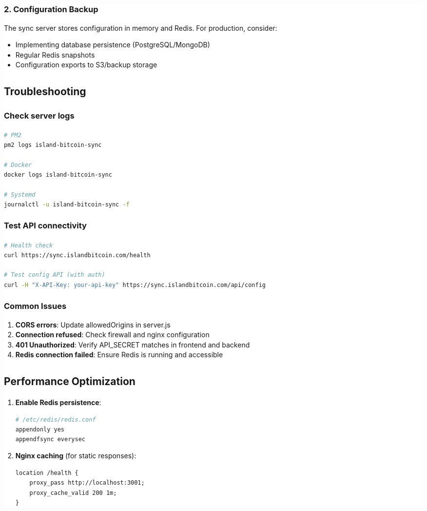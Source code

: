 ### 2. Configuration Backup
The sync server stores configuration in memory and Redis. For production, consider:
- Implementing database persistence (PostgreSQL/MongoDB)
- Regular Redis snapshots
- Configuration exports to S3/backup storage

## Troubleshooting

### Check server logs
```bash
# PM2
pm2 logs island-bitcoin-sync

# Docker
docker logs island-bitcoin-sync

# Systemd
journalctl -u island-bitcoin-sync -f
```

### Test API connectivity
```bash
# Health check
curl https://sync.islandbitcoin.com/health

# Test config API (with auth)
curl -H "X-API-Key: your-api-key" https://sync.islandbitcoin.com/api/config
```

### Common Issues

1. **CORS errors**: Update allowedOrigins in server.js
2. **Connection refused**: Check firewall and nginx configuration
3. **401 Unauthorized**: Verify API_SECRET matches in frontend and backend
4. **Redis connection failed**: Ensure Redis is running and accessible

## Performance Optimization

1. **Enable Redis persistence**:
   ```bash
   # /etc/redis/redis.conf
   appendonly yes
   appendfsync everysec
   ```

2. **Nginx caching** (for static responses):
   ```nginx
   location /health {
       proxy_pass http://localhost:3001;
       proxy_cache_valid 200 1m;
   }
   ```
